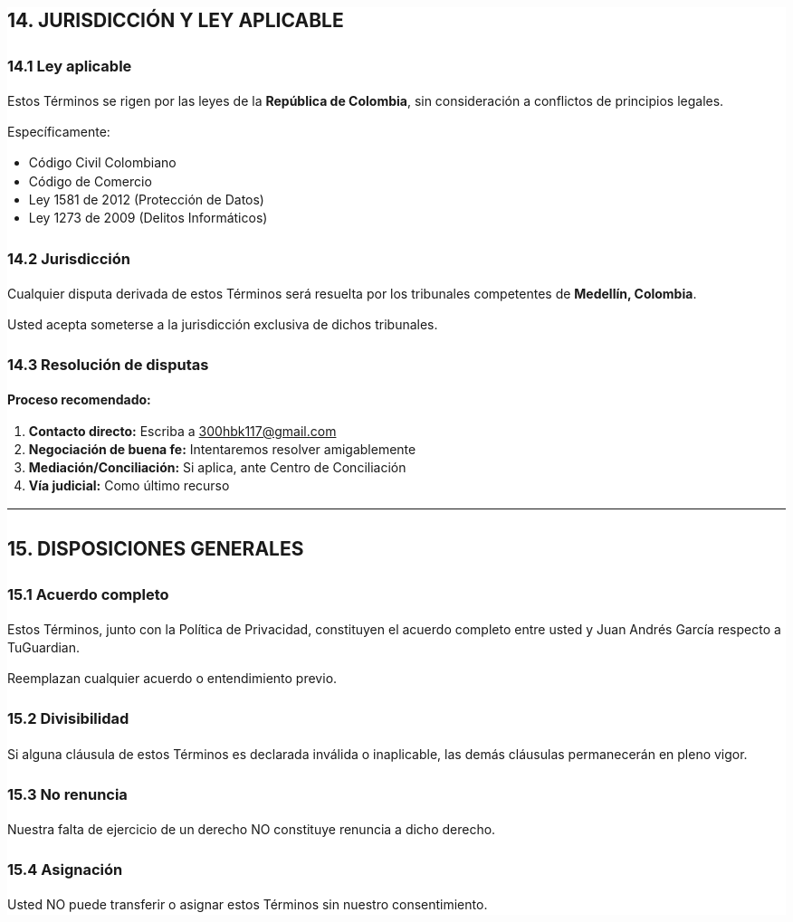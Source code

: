 
## 14. JURISDICCIÓN Y LEY APLICABLE

### 14.1 Ley aplicable

Estos Términos se rigen por las leyes de la **República de Colombia**, sin consideración a conflictos de principios legales.

Específicamente:
- Código Civil Colombiano
- Código de Comercio
- Ley 1581 de 2012 (Protección de Datos)
- Ley 1273 de 2009 (Delitos Informáticos)

### 14.2 Jurisdicción

Cualquier disputa derivada de estos Términos será resuelta por los tribunales competentes de **Medellín, Colombia**.

Usted acepta someterse a la jurisdicción exclusiva de dichos tribunales.

### 14.3 Resolución de disputas

**Proceso recomendado:**
1. **Contacto directo:** Escriba a 300hbk117@gmail.com
2. **Negociación de buena fe:** Intentaremos resolver amigablemente
3. **Mediación/Conciliación:** Si aplica, ante Centro de Conciliación
4. **Vía judicial:** Como último recurso

---

## 15. DISPOSICIONES GENERALES

### 15.1 Acuerdo completo

Estos Términos, junto con la Política de Privacidad, constituyen el acuerdo completo entre usted y Juan Andrés García respecto a TuGuardian.

Reemplazan cualquier acuerdo o entendimiento previo.

### 15.2 Divisibilidad

Si alguna cláusula de estos Términos es declarada inválida o inaplicable, las demás cláusulas permanecerán en pleno vigor.

### 15.3 No renuncia

Nuestra falta de ejercicio de un derecho NO constituye renuncia a dicho derecho.

### 15.4 Asignación

Usted NO puede transferir o asignar estos Términos sin nuestro consentimiento.
